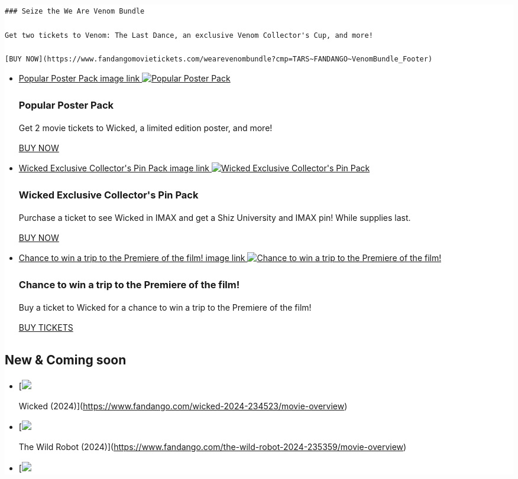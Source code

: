     ### Seize the We Are Venom Bundle
    
    Get two tickets to Venom: The Last Dance, an exclusive Venom Collector's Cup, and more!
    
    [BUY NOW](https://www.fandangomovietickets.com/wearevenombundle?cmp=TARS~FANDANGO~VenomBundle_Footer)
    
* [Popular Poster Pack image link ![Popular Poster Pack](https://images.fandango.com/render/interlace/quality-65/resize-300/images.fandango.com/cms/assets/a73aa8c0-8dae-11ef-ab6e-6bc4e16d49df--fan-globalofferunit-homepage-wicked-292x118.png)](https://www.fandangomovietickets.com/wickedbundle?cmp=TARS~FANDANGO~PopularPosterPack_Footer) 
    
    ### Popular Poster Pack
    
    Get 2 movie tickets to Wicked, a limited edition poster, and more!
    
    [BUY NOW](https://www.fandangomovietickets.com/wickedbundle?cmp=TARS~FANDANGO~PopularPosterPack_Footer)
    
* [Wicked Exclusive Collector's Pin Pack image link ![Wicked Exclusive Collector's Pin Pack](https://images.fandango.com/render/interlace/quality-65/resize-300/images.fandango.com/cms/assets/36b2d7c0-82b0-11ef-ab6e-6bc4e16d49df--fan-globalofferunit-homepage-wickedimax-292x118.png)](https://www.fandangomovietickets.com/wickedimaxpins?cmp=TARS~FANDANGO~WickedIMAXGWP_Footer) 
    
    ### Wicked Exclusive Collector's Pin Pack
    
    Purchase a ticket to see Wicked in IMAX and get a Shiz University and IMAX pin! While supplies last.
    
    [BUY NOW](https://www.fandangomovietickets.com/wickedimaxpins?cmp=TARS~FANDANGO~WickedIMAXGWP_Footer)
    
* [Chance to win a trip to the Premiere of the film! image link ![Chance to win a trip to the Premiere of the film!](https://images.fandango.com/render/interlace/quality-65/resize-300/images.fandango.com/cms/assets/6049a9b0-82b0-11ef-a588-3b078e6b3d8a--fan-globalofferunit-homepage-wicked-292x118.png)](https://www.fandangomovietickets.com/fandangoswickedworldpremieresweepstakes?cmp=TARS~FANDANGO~WickedPremiereSweeps_Footer) 
    
    ### Chance to win a trip to the Premiere of the film!
    
    Buy a ticket to Wicked for a chance to win a trip to the Premiere of the film!
    
    [BUY TICKETS](https://www.fandangomovietickets.com/fandangoswickedworldpremieresweepstakes?cmp=TARS~FANDANGO~WickedPremiereSweeps_Footer)
    

New & Coming soon
-----------------

* [![](https://images.fandango.com/ImageRenderer/200/0/redesign/static/img/default_poster.png/0/images/masterrepository/Fandango/234523/FND_poster_Wicked-Presale.jpg)
    
    Wicked (2024)](https://www.fandango.com/wicked-2024-234523/movie-overview)
* [![](https://images.fandango.com/ImageRenderer/200/0/redesign/static/img/default_poster.png/0/images/masterrepository/Fandango/235359/WRB_Tree1Sheet6_RGB_1.jpg)
    
    The Wild Robot (2024)](https://www.fandango.com/the-wild-robot-2024-235359/movie-overview)
* [![](https://images.fandango.com/ImageRenderer/200/0/redesign/static/img/default_poster.png/0/images/masterrepository/Fandango/234514/VNM3_OnLine_2000x3000_TSR_02_sm.jpg)
    